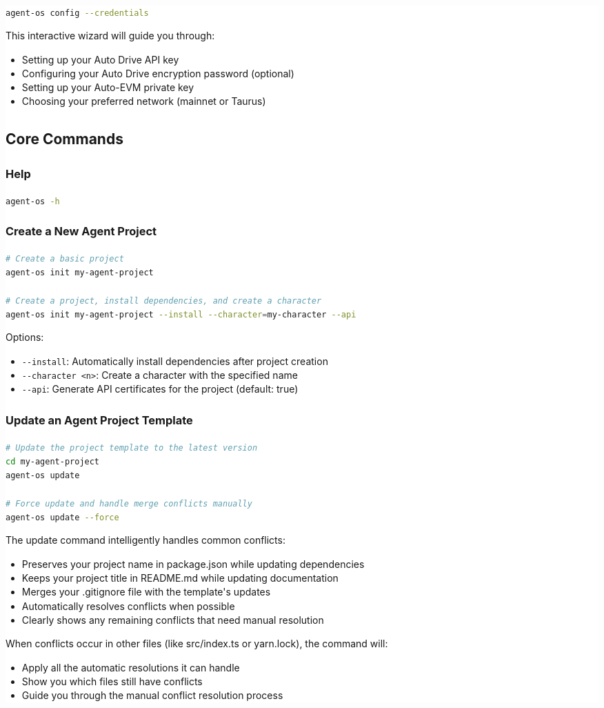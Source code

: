 ```bash
agent-os config --credentials
```

This interactive wizard will guide you through:
- Setting up your Auto Drive API key
- Configuring your Auto Drive encryption password (optional)
- Setting up your Auto-EVM private key
- Choosing your preferred network (mainnet or Taurus)

## Core Commands

### Help
```bash
agent-os -h
```

### Create a New Agent Project

```bash
# Create a basic project
agent-os init my-agent-project

# Create a project, install dependencies, and create a character
agent-os init my-agent-project --install --character=my-character --api
```

Options:
- `--install`: Automatically install dependencies after project creation
- `--character <n>`: Create a character with the specified name
- `--api`: Generate API certificates for the project (default: true)

### Update an Agent Project Template

```bash
# Update the project template to the latest version
cd my-agent-project
agent-os update

# Force update and handle merge conflicts manually
agent-os update --force
```

The update command intelligently handles common conflicts:
- Preserves your project name in package.json while updating dependencies
- Keeps your project title in README.md while updating documentation
- Merges your .gitignore file with the template's updates
- Automatically resolves conflicts when possible
- Clearly shows any remaining conflicts that need manual resolution

When conflicts occur in other files (like src/index.ts or yarn.lock), the command will:
- Apply all the automatic resolutions it can handle
- Show you which files still have conflicts
- Guide you through the manual conflict resolution process
